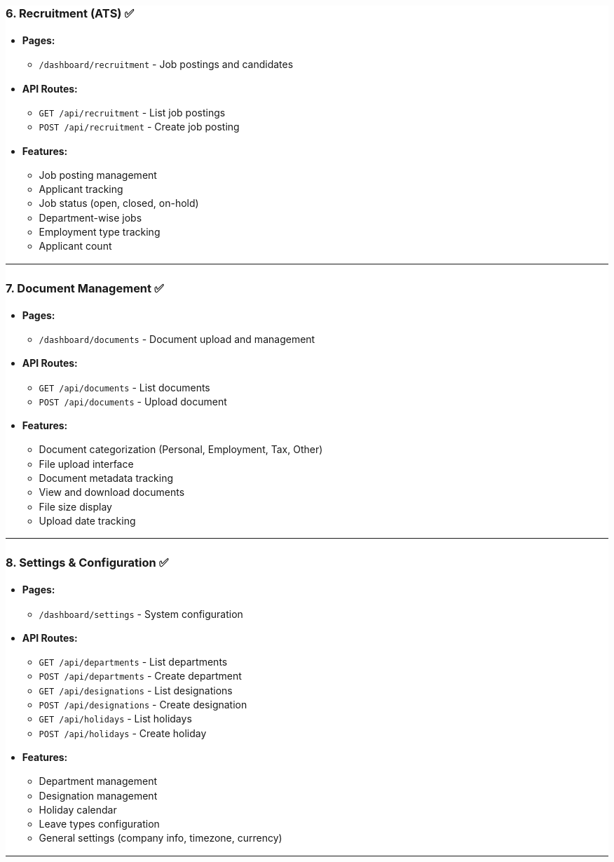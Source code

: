 
### 6. **Recruitment (ATS)** ✅
- **Pages:**
  - `/dashboard/recruitment` - Job postings and candidates

- **API Routes:**
  - `GET /api/recruitment` - List job postings
  - `POST /api/recruitment` - Create job posting

- **Features:**
  - Job posting management
  - Applicant tracking
  - Job status (open, closed, on-hold)
  - Department-wise jobs
  - Employment type tracking
  - Applicant count

---

### 7. **Document Management** ✅
- **Pages:**
  - `/dashboard/documents` - Document upload and management

- **API Routes:**
  - `GET /api/documents` - List documents
  - `POST /api/documents` - Upload document

- **Features:**
  - Document categorization (Personal, Employment, Tax, Other)
  - File upload interface
  - Document metadata tracking
  - View and download documents
  - File size display
  - Upload date tracking

---

### 8. **Settings & Configuration** ✅
- **Pages:**
  - `/dashboard/settings` - System configuration

- **API Routes:**
  - `GET /api/departments` - List departments
  - `POST /api/departments` - Create department
  - `GET /api/designations` - List designations
  - `POST /api/designations` - Create designation
  - `GET /api/holidays` - List holidays
  - `POST /api/holidays` - Create holiday

- **Features:**
  - Department management
  - Designation management
  - Holiday calendar
  - Leave types configuration
  - General settings (company info, timezone, currency)

---